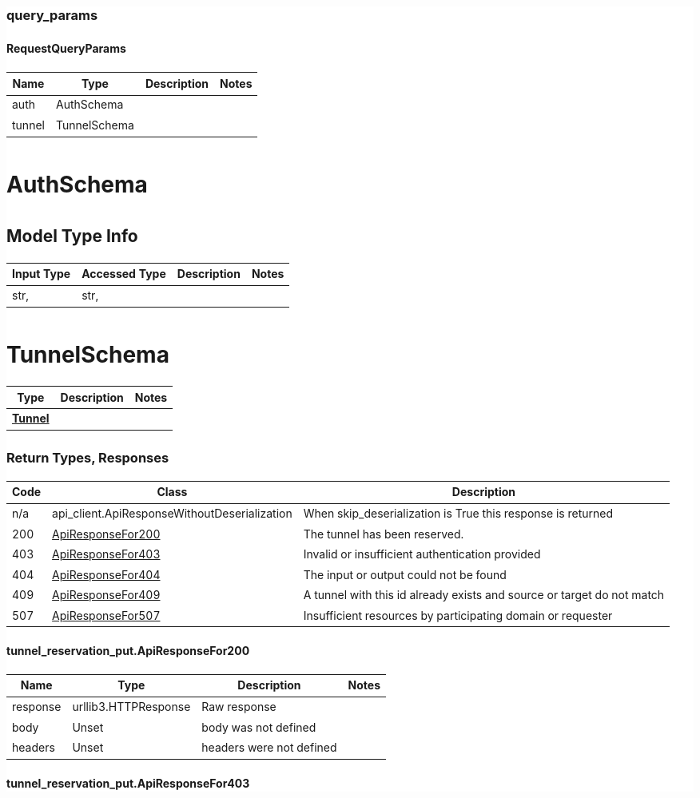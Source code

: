 ### query_params

#### RequestQueryParams

 Name   | Type         | Description | Notes 
--------|--------------|-------------|-------
 auth   | AuthSchema   |             |
 tunnel | TunnelSchema |             |

# AuthSchema

## Model Type Info

 Input Type | Accessed Type | Description | Notes 
------------|---------------|-------------|-------
 str,       | str,          |             |

# TunnelSchema

 Type                                 | Description | Notes 
--------------------------------------|-------------|-------
 [**Tunnel**](../../models/Tunnel.md) |             |

### Return Types, Responses

 Code | Class                                                          | Description                                                            
------|----------------------------------------------------------------|------------------------------------------------------------------------
 n/a  | api_client.ApiResponseWithoutDeserialization                   | When skip_deserialization is True this response is returned            
 200  | [ApiResponseFor200](#tunnel_reservation_put.ApiResponseFor200) | The tunnel has been reserved.                                          
 403  | [ApiResponseFor403](#tunnel_reservation_put.ApiResponseFor403) | Invalid or insufficient authentication provided                        
 404  | [ApiResponseFor404](#tunnel_reservation_put.ApiResponseFor404) | The input or output could not be found                                 
 409  | [ApiResponseFor409](#tunnel_reservation_put.ApiResponseFor409) | A tunnel with this id already exists and source or target do not match 
 507  | [ApiResponseFor507](#tunnel_reservation_put.ApiResponseFor507) | Insufficient resources by participating domain or requester            

#### tunnel_reservation_put.ApiResponseFor200

 Name     | Type                 | Description              | Notes 
----------|----------------------|--------------------------|-------
 response | urllib3.HTTPResponse | Raw response             |
 body     | Unset                | body was not defined     |
 headers  | Unset                | headers were not defined |

#### tunnel_reservation_put.ApiResponseFor403
